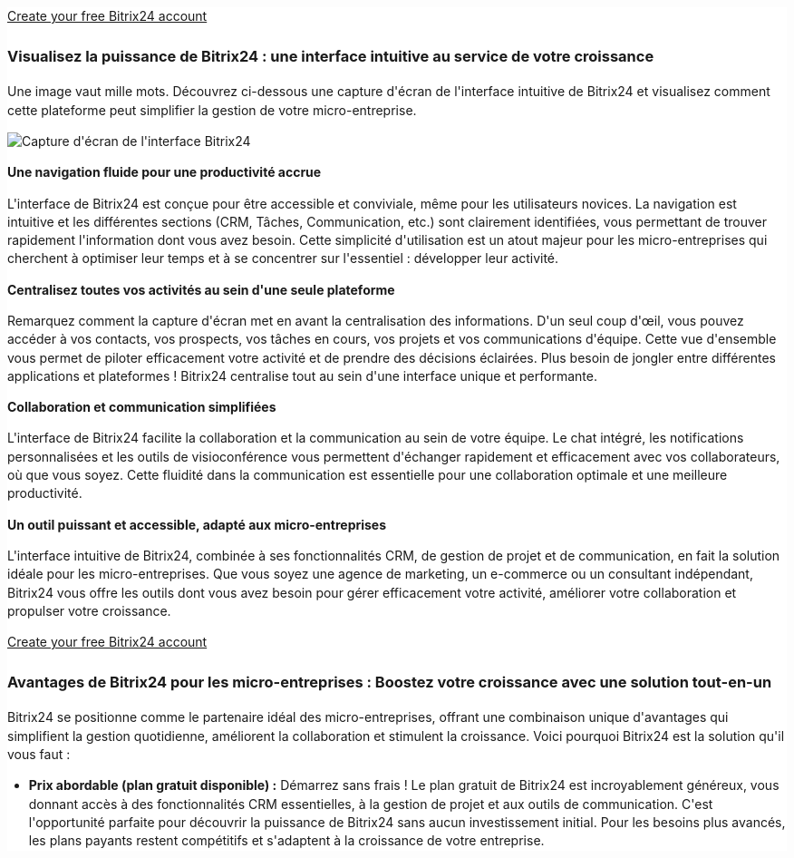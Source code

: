<a href="https://www.bitrix24.com/create.php?p=25482205&p1=7.CRMpourlesmicro-entreprises%C2%A0%3Aunmaximumdefonctionnalit%C3%A9spourunbudgetminimal" rel="noindex nofollow">Create your free Bitrix24 account</a>

### Visualisez la puissance de Bitrix24 : une interface intuitive au service de votre croissance

Une image vaut mille mots.  Découvrez ci-dessous une capture d'écran de l'interface intuitive de Bitrix24 et visualisez comment cette plateforme peut simplifier la gestion de votre micro-entreprise.

![Capture d'écran de l'interface Bitrix24](https://www.bitrix24.com/upload/medialibrary/d18/d1834c1eb28134518e731a4587370c9a.png)


**Une navigation fluide pour une productivité accrue**

L'interface de Bitrix24 est conçue pour être accessible et conviviale, même pour les utilisateurs novices.  La navigation est intuitive et les différentes sections (CRM, Tâches, Communication, etc.) sont clairement identifiées, vous permettant de trouver rapidement l'information dont vous avez besoin.  Cette simplicité d'utilisation est un atout majeur pour les micro-entreprises qui cherchent à optimiser leur temps et à se concentrer sur l'essentiel : développer leur activité.

**Centralisez toutes vos activités au sein d'une seule plateforme**

Remarquez comment la capture d'écran met en avant la centralisation des informations.  D'un seul coup d'œil, vous pouvez accéder à vos contacts, vos prospects, vos tâches en cours, vos projets et vos communications d'équipe.  Cette vue d'ensemble vous permet de piloter efficacement votre activité et de prendre des décisions éclairées.  Plus besoin de jongler entre différentes applications et plateformes !  Bitrix24 centralise tout au sein d'une interface unique et performante.

**Collaboration et communication simplifiées**

L'interface de Bitrix24 facilite la collaboration et la communication au sein de votre équipe.  Le chat intégré, les notifications personnalisées et les outils de visioconférence vous permettent d'échanger rapidement et efficacement avec vos collaborateurs, où que vous soyez.  Cette fluidité dans la communication est essentielle pour une collaboration optimale et une meilleure productivité.

**Un outil puissant et accessible, adapté aux micro-entreprises**

L'interface intuitive de Bitrix24, combinée à ses fonctionnalités CRM, de gestion de projet et de communication, en fait la solution idéale pour les micro-entreprises.  Que vous soyez une agence de marketing, un e-commerce ou un consultant indépendant, Bitrix24 vous offre les outils dont vous avez besoin pour gérer efficacement votre activité,  améliorer votre collaboration et propulser votre croissance.

<a href="https://www.bitrix24.com/create.php?p=25482205&p1=7.CRMpourlesmicro-entreprises%C2%A0%3Aunmaximumdefonctionnalit%C3%A9spourunbudgetminimal" rel="noindex nofollow">Create your free Bitrix24 account</a>

### Avantages de Bitrix24 pour les micro-entreprises : Boostez votre croissance avec une solution tout-en-un

Bitrix24 se positionne comme le partenaire idéal des micro-entreprises,  offrant une combinaison unique d'avantages qui simplifient la gestion quotidienne,  améliorent la collaboration et stimulent la croissance.  Voici pourquoi Bitrix24 est la solution qu'il vous faut :

* **Prix abordable (plan gratuit disponible) :**  Démarrez sans frais ! Le plan gratuit de Bitrix24 est incroyablement généreux,  vous donnant accès à des fonctionnalités CRM essentielles, à la gestion de projet et aux outils de communication.  C'est l'opportunité parfaite pour découvrir la puissance de Bitrix24 sans aucun investissement initial.  Pour les besoins plus avancés, les plans payants restent compétitifs et s'adaptent à la croissance de votre entreprise.
